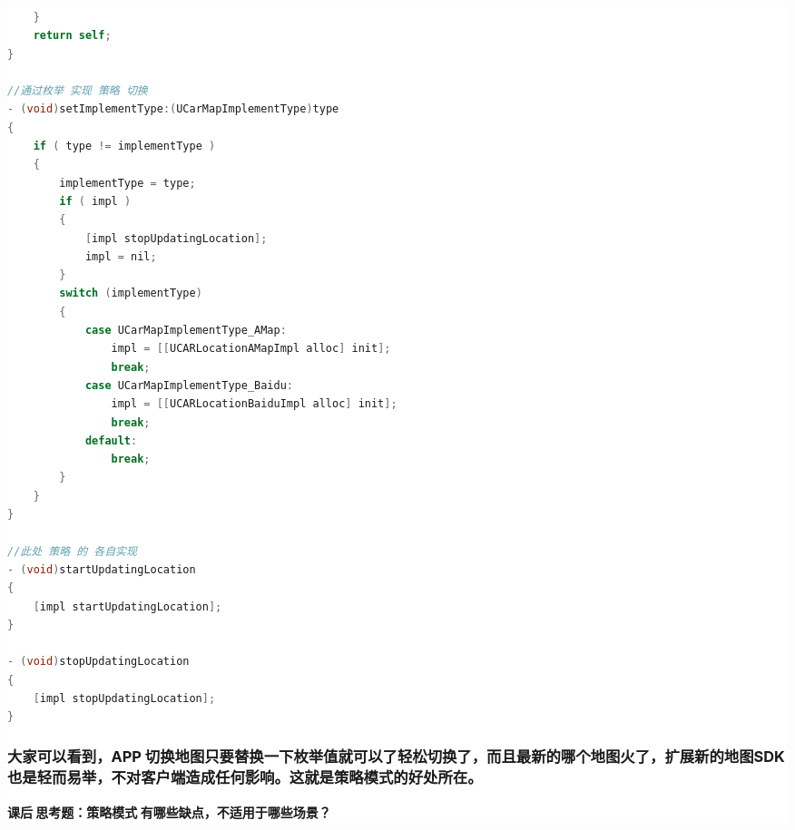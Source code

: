 ```objective-c
    }
    return self;
}

//通过枚举 实现 策略 切换
- (void)setImplementType:(UCarMapImplementType)type
{
    if ( type != implementType )
    {
        implementType = type;
        if ( impl )
        {
            [impl stopUpdatingLocation];
            impl = nil;
        }
        switch (implementType)
        {
            case UCarMapImplementType_AMap:
                impl = [[UCARLocationAMapImpl alloc] init];
                break;
            case UCarMapImplementType_Baidu:
                impl = [[UCARLocationBaiduImpl alloc] init];
                break;
            default:
                break;
        }
    }
}

//此处 策略 的 各自实现
- (void)startUpdatingLocation
{
    [impl startUpdatingLocation];
}

- (void)stopUpdatingLocation
{
    [impl stopUpdatingLocation];
}


```

### **大家可以看到，APP 切换地图只要替换一下枚举值就可以了轻松切换了，而且最新的哪个地图火了，扩展新的地图SDK也是轻而易举，不对客户端造成任何影响。这就是策略模式的好处所在。**



**课后 思考题：策略模式 有哪些缺点，不适用于哪些场景？**

